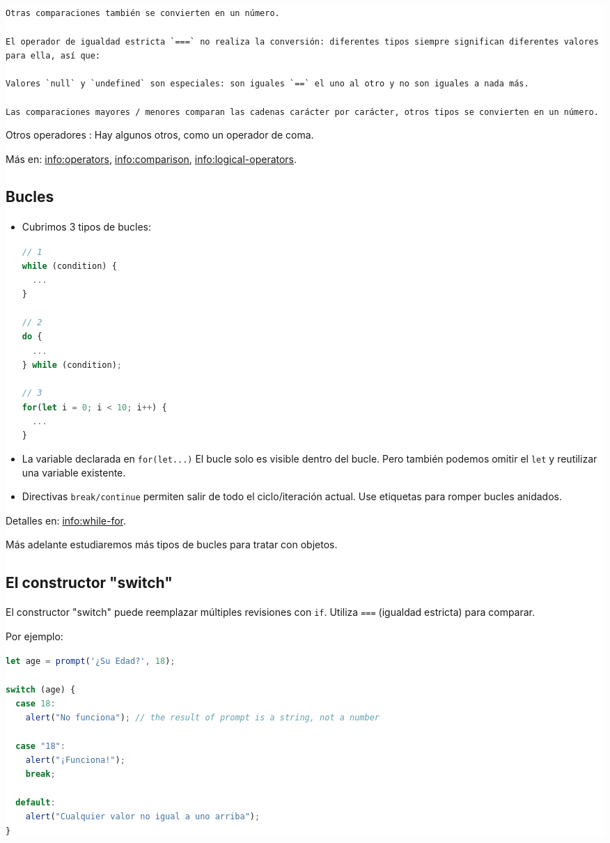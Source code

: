     Otras comparaciones también se convierten en un número.

    El operador de igualdad estricta `===` no realiza la conversión: diferentes tipos siempre significan diferentes valores para ella, así que:

    Valores `null` y `undefined` son especiales: son iguales `==` el uno al otro y no son iguales a nada más.

    Las comparaciones mayores / menores comparan las cadenas carácter por carácter, otros tipos se convierten en un número.

Otros operadores
: Hay algunos otros, como un operador de coma.

Más en: <info:operators>, <info:comparison>, <info:logical-operators>.

## Bucles

- Cubrimos 3 tipos de bucles:

    ```js
    // 1
    while (condition) {
      ...
    }

    // 2
    do {
      ...
    } while (condition);

    // 3
    for(let i = 0; i < 10; i++) {
      ...
    }
    ```

- La variable declarada en `for(let...)` El bucle solo es visible dentro del bucle. Pero también podemos omitir el `let` y reutilizar una variable existente.
- Directivas `break/continue` permiten salir de todo el ciclo/iteración actual. Use etiquetas para romper bucles anidados.

Detalles en: <info:while-for>.

Más adelante estudiaremos más tipos de bucles para tratar con objetos.

## El constructor "switch"

El constructor "switch" puede reemplazar múltiples revisiones con `if`. Utiliza `===` (igualdad estricta) para comparar.

Por ejemplo:

```js run
let age = prompt('¿Su Edad?', 18);

switch (age) {
  case 18:
    alert("No funciona"); // the result of prompt is a string, not a number

  case "18":
    alert("¡Funciona!");
    break;

  default:
    alert("Cualquier valor no igual a uno arriba");
}
```
